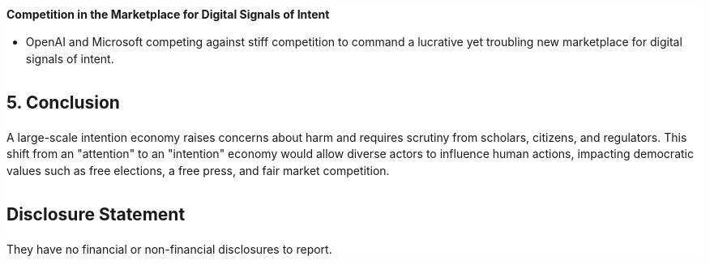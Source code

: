 **Competition in the Marketplace for Digital Signals of Intent**
* OpenAI and Microsoft competing against stiff competition to command a lucrative yet troubling new marketplace for digital signals of intent.

## 5. Conclusion

A large-scale intention economy raises concerns about harm and requires scrutiny from scholars, citizens, and regulators. This shift from an "attention" to an "intention" economy would allow diverse actors to influence human actions, impacting democratic values such as free elections, a free press, and fair market competition.

## Disclosure Statement

They have no financial or non-financial disclosures to report.

